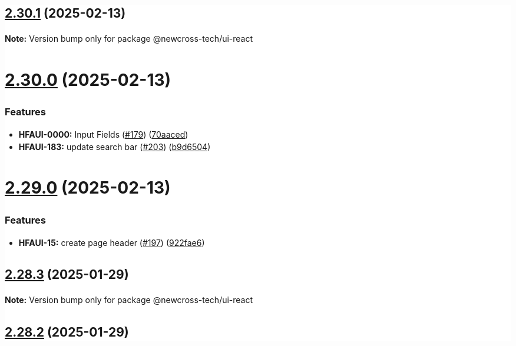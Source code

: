 



## [2.30.1](https://bitbucket.org/newcrossdev/newcross-ui/compare/@newcross-tech/ui-react@2.30.0...@newcross-tech/ui-react@2.30.1) (2025-02-13)

**Note:** Version bump only for package @newcross-tech/ui-react





# [2.30.0](https://bitbucket.org/newcrossdev/newcross-ui/compare/@newcross-tech/ui-react@2.29.0...@newcross-tech/ui-react@2.30.0) (2025-02-13)


### Features

* **HFAUI-0000:** Input Fields ([#179](https://bitbucket.org/newcrossdev/newcross-ui/issues/179)) ([70aaced](https://bitbucket.org/newcrossdev/newcross-ui/commits/70aacede00dc2427643751a54e093f70e1f328f4))
* **HFAUI-183:** update search bar ([#203](https://bitbucket.org/newcrossdev/newcross-ui/issues/203)) ([b9d6504](https://bitbucket.org/newcrossdev/newcross-ui/commits/b9d65041eba22bdbe25618c29180660f02be39bb))





# [2.29.0](https://bitbucket.org/newcrossdev/newcross-ui/compare/@newcross-tech/ui-react@2.28.3...@newcross-tech/ui-react@2.29.0) (2025-02-13)


### Features

* **HFAUI-15:** create page header ([#197](https://bitbucket.org/newcrossdev/newcross-ui/issues/197)) ([922fae6](https://bitbucket.org/newcrossdev/newcross-ui/commits/922fae68dc2362388d1386315b8bb0ada780b875))





## [2.28.3](https://bitbucket.org/newcrossdev/newcross-ui/compare/@newcross-tech/ui-react@2.28.2...@newcross-tech/ui-react@2.28.3) (2025-01-29)

**Note:** Version bump only for package @newcross-tech/ui-react





## [2.28.2](https://bitbucket.org/newcrossdev/newcross-ui/compare/@newcross-tech/ui-react@2.28.1...@newcross-tech/ui-react@2.28.2) (2025-01-29)
